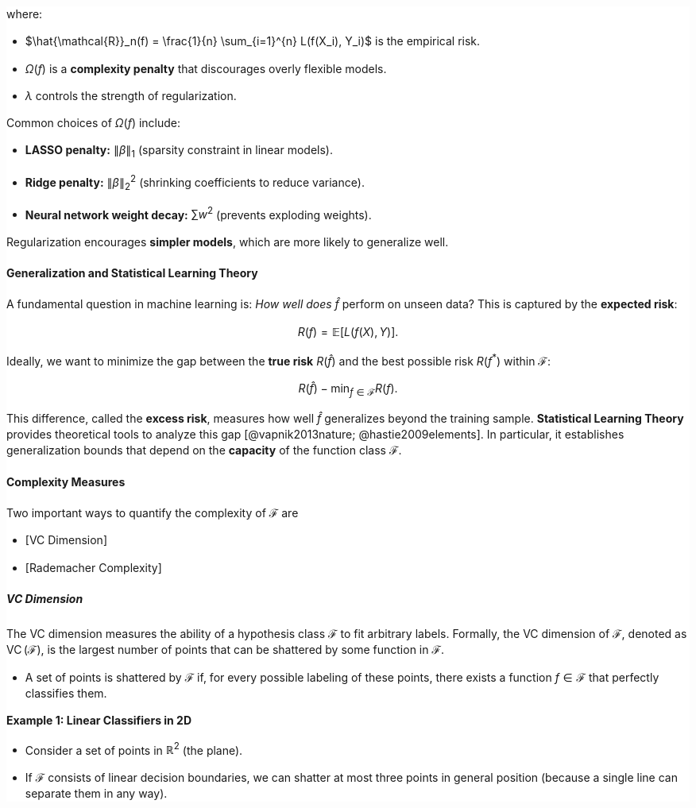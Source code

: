 where:

-   $\hat{\mathcal{R}}_n(f) = \frac{1}{n} \sum_{i=1}^{n} L(f(X_i), Y_i)$ is the empirical risk.

-   $\Omega(f)$ is a **complexity penalty** that discourages overly flexible models.

-   $\lambda$ controls the strength of regularization.

Common choices of $\Omega(f)$ include:

-   **LASSO penalty:** $\|\beta\|_1$ (sparsity constraint in linear models).

-   **Ridge penalty:** $\|\beta\|_2^2$ (shrinking coefficients to reduce variance).

-   **Neural network weight decay:** $\sum w^2$ (prevents exploding weights).

Regularization encourages **simpler models**, which are more likely to generalize well.

#### Generalization and Statistical Learning Theory

A fundamental question in machine learning is: *How well does* $\hat{f}$ perform on unseen data? This is captured by the **expected risk**:

$$
R(f) = \mathbb{E}[L(f(X), Y)].
$$

Ideally, we want to minimize the gap between the **true risk** $R(\hat{f})$ and the best possible risk $R(f^*)$ within $\mathcal{F}$:

$$
R(\hat{f}) - \min_{f \in \mathcal{F}} R(f).
$$

This difference, called the **excess risk**, measures how well $\hat{f}$ generalizes beyond the training sample. **Statistical Learning Theory** provides theoretical tools to analyze this gap [@vapnik2013nature; @hastie2009elements]. In particular, it establishes generalization bounds that depend on the **capacity** of the function class $\mathcal{F}$.

#### Complexity Measures

Two important ways to quantify the complexity of $\mathcal{F}$ are

-   [VC Dimension]

-   [Rademacher Complexity]

##### VC Dimension

The VC dimension measures the ability of a hypothesis class $\mathcal{F}$ to fit arbitrary labels. Formally, the VC dimension of $\mathcal{F}$, denoted as $\operatorname{VC}(\mathcal{F})$, is the largest number of points that can be shattered by some function in $\mathcal{F}$.

-   A set of points is shattered by $\mathcal{F}$ if, for every possible labeling of these points, there exists a function $f \in \mathcal{F}$ that perfectly classifies them.

**Example 1: Linear Classifiers in 2D**

-   Consider a set of points in $\mathbb{R}^2$ (the plane).

-   If $\mathcal{F}$ consists of linear decision boundaries, we can shatter at most three points in general position (because a single line can separate them in any way).
